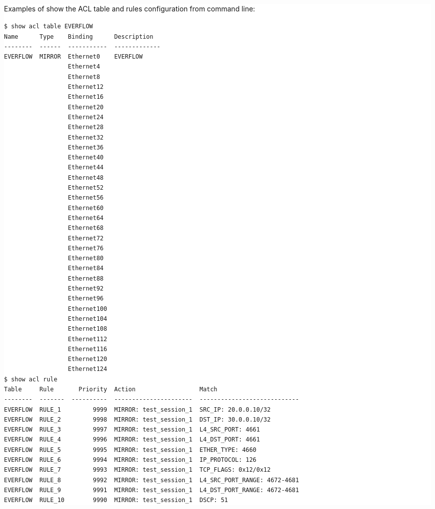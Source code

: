 Examples of show the ACL table and rules configuration from command line:
```
$ show acl table EVERFLOW
Name      Type    Binding      Description
--------  ------  -----------  -------------
EVERFLOW  MIRROR  Ethernet0    EVERFLOW
                  Ethernet4
                  Ethernet8
                  Ethernet12
                  Ethernet16
                  Ethernet20
                  Ethernet24
                  Ethernet28
                  Ethernet32
                  Ethernet36
                  Ethernet40
                  Ethernet44
                  Ethernet48
                  Ethernet52
                  Ethernet56
                  Ethernet60
                  Ethernet64
                  Ethernet68
                  Ethernet72
                  Ethernet76
                  Ethernet80
                  Ethernet84
                  Ethernet88
                  Ethernet92
                  Ethernet96
                  Ethernet100
                  Ethernet104
                  Ethernet108
                  Ethernet112
                  Ethernet116
                  Ethernet120
                  Ethernet124
$ show acl rule
Table     Rule       Priority  Action                  Match
--------  -------  ----------  ----------------------  ----------------------------
EVERFLOW  RULE_1         9999  MIRROR: test_session_1  SRC_IP: 20.0.0.10/32
EVERFLOW  RULE_2         9998  MIRROR: test_session_1  DST_IP: 30.0.0.10/32
EVERFLOW  RULE_3         9997  MIRROR: test_session_1  L4_SRC_PORT: 4661
EVERFLOW  RULE_4         9996  MIRROR: test_session_1  L4_DST_PORT: 4661
EVERFLOW  RULE_5         9995  MIRROR: test_session_1  ETHER_TYPE: 4660
EVERFLOW  RULE_6         9994  MIRROR: test_session_1  IP_PROTOCOL: 126
EVERFLOW  RULE_7         9993  MIRROR: test_session_1  TCP_FLAGS: 0x12/0x12
EVERFLOW  RULE_8         9992  MIRROR: test_session_1  L4_SRC_PORT_RANGE: 4672-4681
EVERFLOW  RULE_9         9991  MIRROR: test_session_1  L4_DST_PORT_RANGE: 4672-4681
EVERFLOW  RULE_10        9990  MIRROR: test_session_1  DSCP: 51
```
